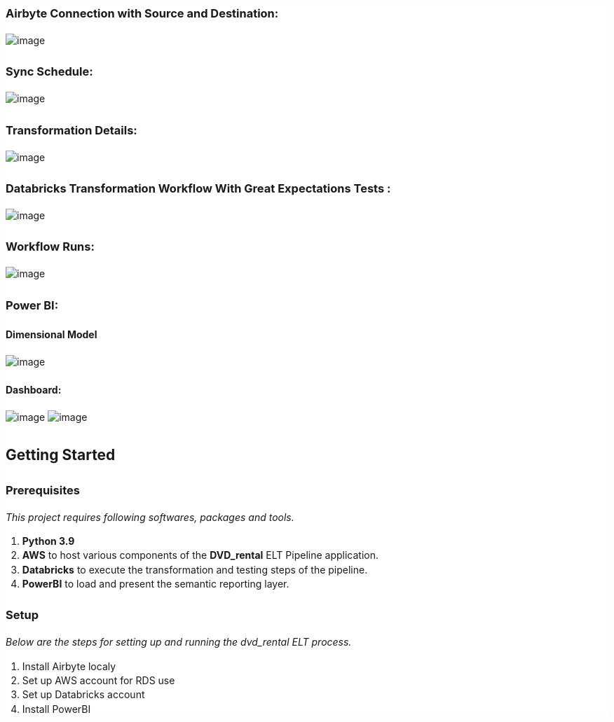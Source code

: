 
### Airbyte Connection with Source and Destination:
<img width="1440" alt="image" src="https://user-images.githubusercontent.com/1815429/229725338-fca26351-7307-424f-bc07-1685c874dfeb.png">

### Sync Schedule:
<img width="1440" alt="image" src="https://user-images.githubusercontent.com/1815429/229725671-a7e0c326-ae63-4fa6-b99c-0f7785451cf1.png">

### Transformation Details:
<img width="1440" alt="image" src="https://user-images.githubusercontent.com/1815429/229725804-e49eba5b-334b-4523-a328-47217421b200.png">


### Databricks Transformation Workflow With Great Expectations Tests :
<img width="1440" alt="image" src="https://user-images.githubusercontent.com/1815429/229726491-1221f89d-2653-46b1-90dc-1c41d6260876.png">

### Workflow Runs:
<img width="1440" alt="image" src="https://user-images.githubusercontent.com/1815429/229726731-e664efce-8f94-4b13-a6dd-2f4bc27db42d.png">

### Power BI:

#### Dimensional Model
![image](https://user-images.githubusercontent.com/29958551/229776422-66795bf6-de78-4c25-86fe-4e0c9731b3a5.png)

#### Dashboard:
![image](https://user-images.githubusercontent.com/29958551/229776640-528e0366-04e4-46ff-869e-b6215e462cc2.png)
![image](https://user-images.githubusercontent.com/29958551/229776720-ea230d41-36f5-4583-9e42-43b542a861e5.png)



## Getting Started

### Prerequisites

_This project requires following softwares, packages and tools._

  1. **Python 3.9**
  2. **AWS** to host various components of the **DVD_rental** ELT Pipeline application.
  3. **Databricks** to execute the transformation and testing steps of the pipeline.
  4. **PowerBI** to load and present the semantic reporting layer.

### Setup

_Below are the steps for setting up and running the dvd_rental ELT process._

1. Install Airbyte localy
2. Set up AWS account for RDS use
3. Set up Databricks account
4. Install PowerBI
